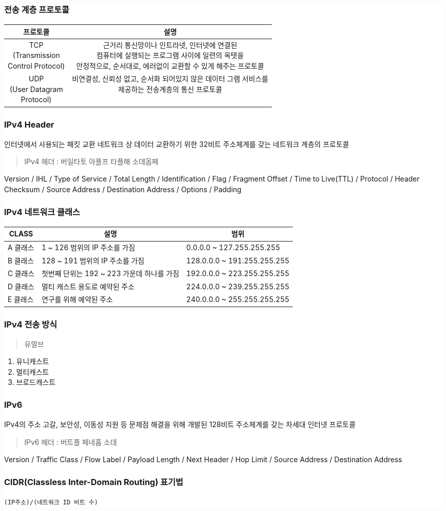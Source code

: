 ### 전송 계층 프로토콜
|                 프로토콜                  |                                                                            설명                                                                            |
|:-----------------------------------------:|:----------------------------------------------------------------------------------------------------------------------------------------------------------:|
| TCP<br>(Transmission<br>Control Protocol) | 근거리 통신망이나 인트라넷, 인터넷에 연결된 <br>컴퓨터에 실행되는 프로그램 사이에 일련의 옥텟을 <br>안정적으로, 순서대로, 에러없이 교환할 수 있게 해주는 프로토콜 |
|    UDP<br>(User Datagram<br>Protocol)     | 비연결성, 신뢰성 없고, 순서화 되어있지 않은 데이터 그램 서비스를<br>제공하는 전송계층의 통신 프로토콜                                                                                                                                                           |

### IPv4 Header
인터넷에서 사용되는 패킷 교환 네트워크 상 데이터 교환하기 위한 
32비트 주소체계를 갖는 네트워크 계층의 프로토콜
> IPv4 헤더 : 버일타토 아플프 타플해 소데옵페

Version / IHL / Type of Service / Total Length 
/ Identification / Flag / Fragment Offset 
/ Time to Live(TTL) / Protocol / Header Checksum
/ Source Address / Destination Address / Options / Padding

### IPv4 네트워크 클래스
| CLASS | 설명 | 범위 |
| ---- | ---- | ---- |
| A 클래스 | 1 ~ 126 범위의 IP 주소를 가짐 | 0.0.0.0 ~ 127.255.255.255 |
| B 클래스 | 128 ~ 191 범위의 IP 주소를 가짐 | 128.0.0.0 ~ 191.255.255.255 |
| C 클래스 | 첫번째 단위는 192 ~ 223 가운데 하나를 가짐 | 192.0.0.0 ~ 223.255.255.255 |
| D 클래스 | 멀티 캐스트 용도로 예약된 주소 | 224.0.0.0 ~ 239.255.255.255 |
| E 클래스 | 연구를 위해 예약된 주소 | 240.0.0.0 ~ 255.255.255.255 |
### IPv4 전송 방식
> 유멀브

1. 유니캐스트
2. 멀티캐스트
3. 브로드캐스트

### IPv6
IPv4의 주소 고갈, 보안성, 이동성 지원 등 문제점 해결을 위해 개발된
128비트 주소체계를 갖는 차세대 인터넷 프로토콜

> IPv6 헤더 : 버트플 페네홉 소데

Version / Traffic Class / Flow Label
/ Payload Length / Next Header / Hop Limit
/ Source Address / Destination Address

### CIDR(Classless Inter-Domain Routing) 표기법

```
(IP주소)/(네트워크 ID 비트 수)
```

